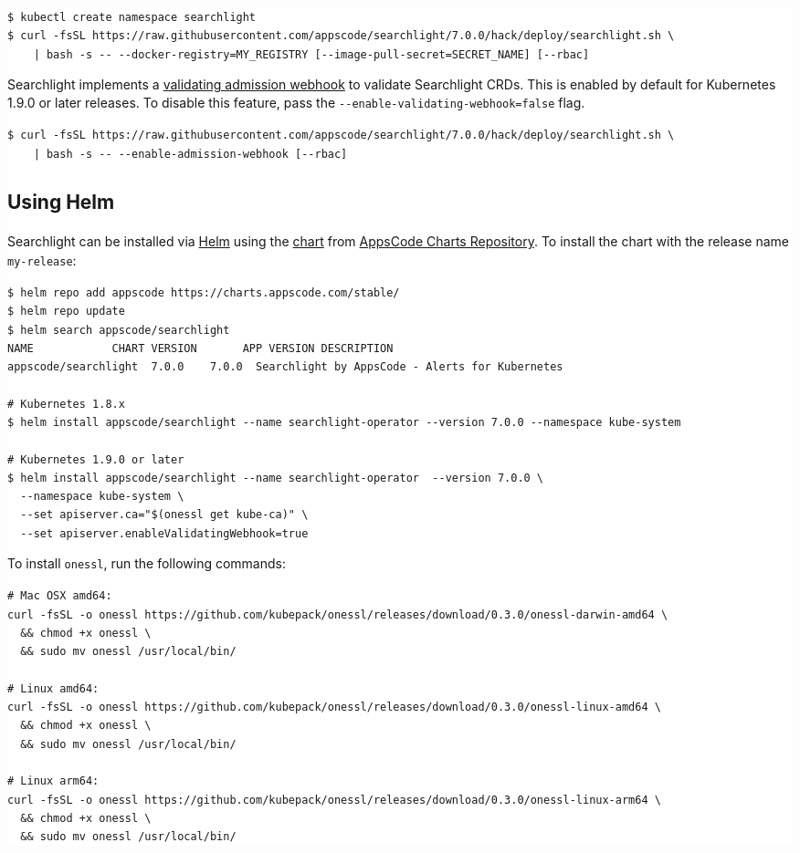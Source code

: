 ```console
$ kubectl create namespace searchlight
$ curl -fsSL https://raw.githubusercontent.com/appscode/searchlight/7.0.0/hack/deploy/searchlight.sh \
    | bash -s -- --docker-registry=MY_REGISTRY [--image-pull-secret=SECRET_NAME] [--rbac]
```

Searchlight implements a [validating admission webhook](https://kubernetes.io/docs/admin/admission-controllers/#validatingadmissionwebhook-alpha-in-18-beta-in-19) to validate Searchlight CRDs. This is enabled by default for Kubernetes 1.9.0 or later releases. To disable this feature, pass the `--enable-validating-webhook=false` flag.

```console
$ curl -fsSL https://raw.githubusercontent.com/appscode/searchlight/7.0.0/hack/deploy/searchlight.sh \
    | bash -s -- --enable-admission-webhook [--rbac]
```

</div>
<div class="tab-pane fade" id="helm" role="tabpanel" aria-labelledby="helm-tab">

## Using Helm
Searchlight can be installed via [Helm](https://helm.sh/) using the [chart](https://github.com/appscode/searchlight/blob/master/chart/searchlight) from [AppsCode Charts Repository](https://github.com/appscode/charts). To install the chart with the release name `my-release`:

```console
$ helm repo add appscode https://charts.appscode.com/stable/
$ helm repo update
$ helm search appscode/searchlight
NAME            CHART VERSION       APP VERSION DESCRIPTION
appscode/searchlight  7.0.0    7.0.0  Searchlight by AppsCode - Alerts for Kubernetes

# Kubernetes 1.8.x
$ helm install appscode/searchlight --name searchlight-operator --version 7.0.0 --namespace kube-system

# Kubernetes 1.9.0 or later
$ helm install appscode/searchlight --name searchlight-operator  --version 7.0.0 \
  --namespace kube-system \
  --set apiserver.ca="$(onessl get kube-ca)" \
  --set apiserver.enableValidatingWebhook=true
```

To install `onessl`, run the following commands:

```console
# Mac OSX amd64:
curl -fsSL -o onessl https://github.com/kubepack/onessl/releases/download/0.3.0/onessl-darwin-amd64 \
  && chmod +x onessl \
  && sudo mv onessl /usr/local/bin/

# Linux amd64:
curl -fsSL -o onessl https://github.com/kubepack/onessl/releases/download/0.3.0/onessl-linux-amd64 \
  && chmod +x onessl \
  && sudo mv onessl /usr/local/bin/

# Linux arm64:
curl -fsSL -o onessl https://github.com/kubepack/onessl/releases/download/0.3.0/onessl-linux-arm64 \
  && chmod +x onessl \
  && sudo mv onessl /usr/local/bin/
```
